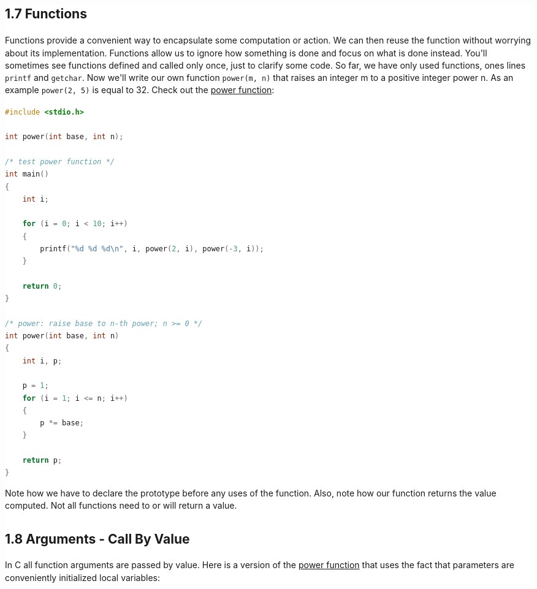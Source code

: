 ## 1.7 Functions

Functions provide a convenient way to encapsulate some computation or action. We
can then reuse the function without worrying about its implementation. Functions
allow us to ignore how something is done and focus on what is done instead.
You'll sometimes see functions defined and called only once, just to clarify
some code. So far, we have only used functions, ones lines `printf` and
`getchar`. Now we'll write our own function `power(m, n)` that raises an integer
m to a positive integer power n. As an example `power(2, 5)` is equal to 32.
Check out the [power function][power-1.c]:

```c
#include <stdio.h>

int power(int base, int n);

/* test power function */
int main()
{
    int i;

    for (i = 0; i < 10; i++)
    {
        printf("%d %d %d\n", i, power(2, i), power(-3, i));
    }

    return 0;
}

/* power: raise base to n-th power; n >= 0 */
int power(int base, int n)
{
    int i, p;

    p = 1;
    for (i = 1; i <= n; i++)
    {
        p *= base;
    }

    return p;
}
```

Note how we have to declare the prototype before any uses of the function. Also,
note how our function returns the value computed. Not all functions need to or
will return a value.

## 1.8 Arguments - Call By Value

In C all function arguments are passed by value. Here is a version of the [power
function][power-1.c] that uses the fact that parameters are conveniently
initialized local variables:


[hello.c]: ./hello.c
[fahr-celsius-table.c]: ./fahrenheit-celsius-table.c
[for-loop.c]: ./for-loop.c
[symbolic-constants.c]: ./symbolic-constants.c
[copy-input-to-output-1.c]: ./copy-input-to-output-1.c
[copy-input-to-output-2.c]: ./copy-input-to-output-2.c
[character-counting-1.c]: ./character-counting-1.c
[character-counting-2.c]: ./character-counting-2.c
[line-counting-1.c]: ./line-counting-1.c
[lines-words-characters-counting.c]: ./lines-words-characters-counting.c
[counting-more.c]: ./counting-more.c
[power-1.c]: ./power-1.c
[power-2.c]: ./power-2.c
[longest-line.c]: ./longest-line.c
[longest-line-external.c]: ./longest-line-external.c
[exercise-solutions]: ./exercises